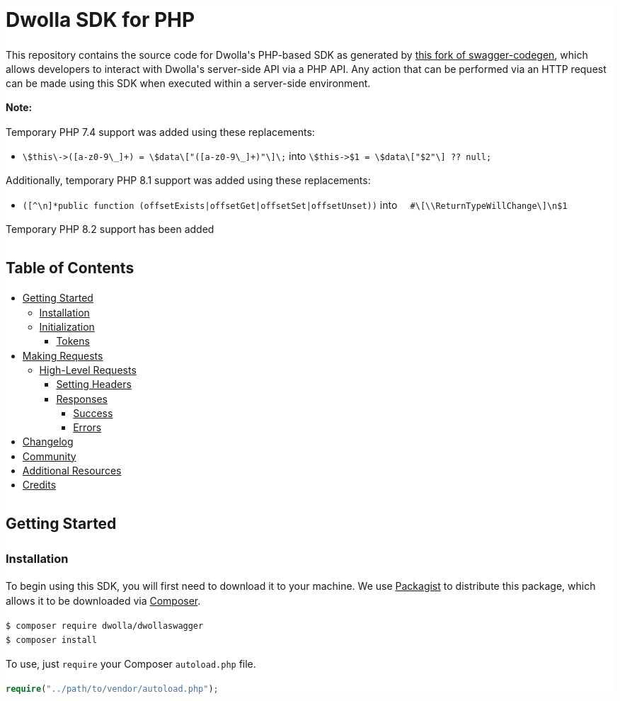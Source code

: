 # Dwolla SDK for PHP

This repository contains the source code for Dwolla's PHP-based SDK as generated by [this fork of swagger-codegen](https://github.com/mach-kernel/swagger-codegen), which allows developers to interact with Dwolla's server-side API via a PHP API. Any action that can be performed via an HTTP request can be made using this SDK when executed within a server-side environment.

**Note:** 

Temporary PHP 7.4 support was added using these replacements:
- `\$this\->([a-z0-9\_]+) = \$data\["([a-z0-9\_]+)"\]\;` into `\$this->$1 = \$data\["$2"\] ?? null;`

Additionally, temporary PHP 8.1 support was added using these replacements:
- `([^\n]*public function (offsetExists|offsetGet|offsetSet|offsetUnset))` into `  #\[\\ReturnTypeWillChange\]\n$1`

Temporary PHP 8.2 support has been added

## Table of Contents

- [Getting Started](#getting-started)
  - [Installation](#installation)
  - [Initialization](#initialization)
    - [Tokens](#tokens)
- [Making Requests](#making-requests)
  - [High-Level Requests](#high-level-requests)
    - [Setting Headers](#setting-headers)
    - [Responses](#responses)
      - [Success](#success)
      - [Errors](#errors)
- [Changelog](#changelog)
- [Community](#community)
- [Additional Resources](#additional-resources)
- [Credits](#credits)

## Getting Started

### Installation

To begin using this SDK, you will first need to download it to your machine. We use [Packagist](https://packagist.org/packages/dwolla/dwollaswagger) to distribute this package, which allows it to be downloaded via [Composer](https://getcomposer.org/).

```shell
$ composer require dwolla/dwollaswagger
$ composer install
```

To use, just `require` your Composer `autoload.php` file.

```php
require("../path/to/vendor/autoload.php");
```
